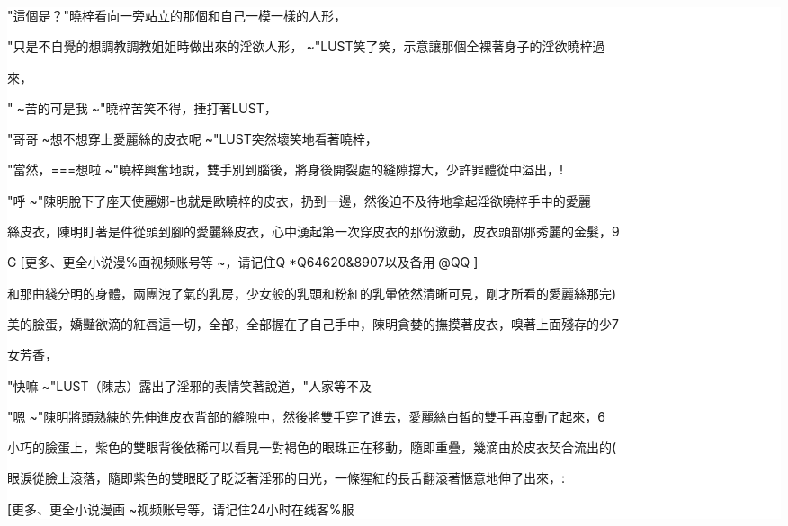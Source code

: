 "這個是？"曉梓看向一旁站立的那個和自己一模一樣的人形，



"只是不自覺的想調教調教姐姐時做出來的淫欲人形， ~"LUST笑了笑，示意讓那個全裸著身子的淫欲曉梓過





來，



" ~苦的可是我 ~"曉梓苦笑不得，捶打著LUST，



"哥哥 ~想不想穿上愛麗絲的皮衣呢 ~"LUST突然壞笑地看著曉梓，



"當然，===想啦 ~"曉梓興奮地說，雙手別到腦後，將身後開裂處的縫隙撐大，少許罪體從中溢出，!



"呼 ~"陳明脫下了座天使麗娜-也就是歐曉梓的皮衣，扔到一邊，然後迫不及待地拿起淫欲曉梓手中的愛麗





絲皮衣，陳明盯著是件從頭到腳的愛麗絲皮衣，心中湧起第一次穿皮衣的那份激動，皮衣頭部那秀麗的金髮，9



G [更多、更全小说漫%画视频账号等 ~，请记住Q *Q64620&8907以及备用 @QQ ]



和那曲綫分明的身體，兩團洩了氣的乳房，少女般的乳頭和粉紅的乳暈依然清晰可見，剛才所看的愛麗絲那完)



美的臉蛋，嬌豔欲滴的紅唇這一切，全部，全部握在了自己手中，陳明貪婪的撫摸著皮衣，嗅著上面殘存的少7





女芳香，



"快嘛 ~"LUST（陳志）露出了淫邪的表情笑著說道，"人家等不及



"嗯 ~"陳明將頭熟練的先伸進皮衣背部的縫隙中，然後將雙手穿了進去，愛麗絲白皙的雙手再度動了起來，6





小巧的臉蛋上，紫色的雙眼背後依稀可以看見一對褐色的眼珠正在移動，隨即重疊，幾滴由於皮衣契合流出的(





眼淚從臉上滾落，隨即紫色的雙眼眨了眨泛著淫邪的目光，一條猩紅的長舌翻滾著愜意地伸了出來，:



 [更多、更全小说漫画 ~视频账号等，请记住24小时在线客%服



